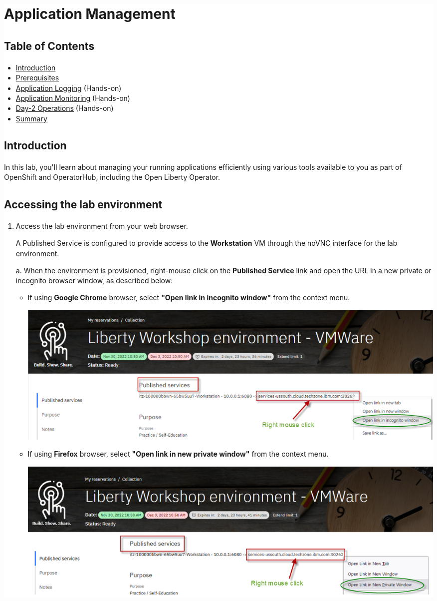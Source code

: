 # Application Management

## Table of Contents

- [Introduction](#introduction)
- [Prerequisites](#prerequisites)
- [Application Logging](#application-logging-hands-on) (Hands-on)
- [Application Monitoring](#application-monitoring-hands-on) (Hands-on)
- [Day-2 Operations](#day-2-operations-hands-on) (Hands-on)
- [Summary](#summary)

## Introduction

In this lab, you'll learn about managing your running applications efficiently using various tools available to you as part of OpenShift and OperatorHub, including the Open Liberty Operator.

<a name="Login_VM"> </a>
## Accessing the lab environment


1.  Access the lab environment from your web browser. 
    
    A Published Service is configured to provide access to the **Workstation** VM through the noVNC interface for the lab environment.

    a.  When the environment is provisioned, right-mouse click on the **Published Service** link and open the URL in a new private or incognito browser window, as described below:  
    
    - If using **Google Chrome** browser, select **"Open link in incognito window"** from the context menu. 

      ![](./extras/images/chrome-incognito.png)
    
    - If using **Firefox** browser, select **"Open link in new private window"** from the context menu. 

      ![](./extras/images/firefox-private.png)